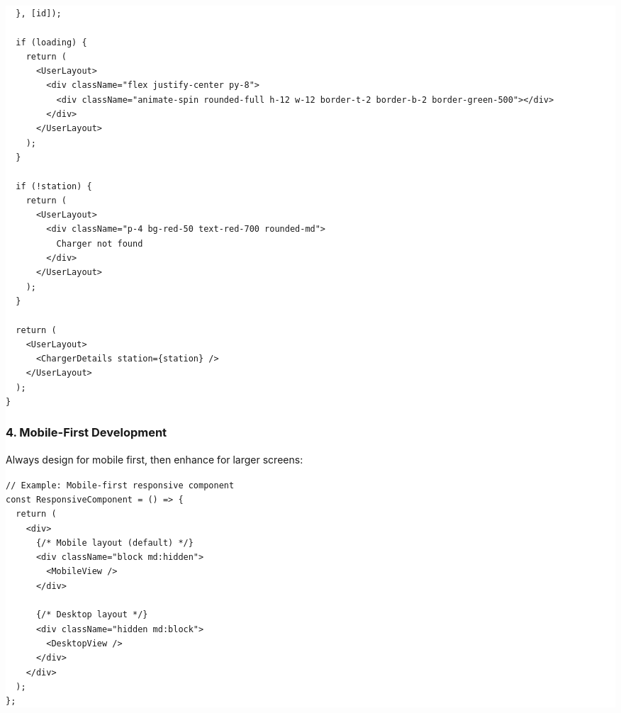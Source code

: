 ```tsx
  }, [id]);
  
  if (loading) {
    return (
      <UserLayout>
        <div className="flex justify-center py-8">
          <div className="animate-spin rounded-full h-12 w-12 border-t-2 border-b-2 border-green-500"></div>
        </div>
      </UserLayout>
    );
  }
  
  if (!station) {
    return (
      <UserLayout>
        <div className="p-4 bg-red-50 text-red-700 rounded-md">
          Charger not found
        </div>
      </UserLayout>
    );
  }
  
  return (
    <UserLayout>
      <ChargerDetails station={station} />
    </UserLayout>
  );
}
```

### 4. Mobile-First Development

Always design for mobile first, then enhance for larger screens:

```tsx
// Example: Mobile-first responsive component
const ResponsiveComponent = () => {
  return (
    <div>
      {/* Mobile layout (default) */}
      <div className="block md:hidden">
        <MobileView />
      </div>
      
      {/* Desktop layout */}
      <div className="hidden md:block">
        <DesktopView />
      </div>
    </div>
  );
};
```

